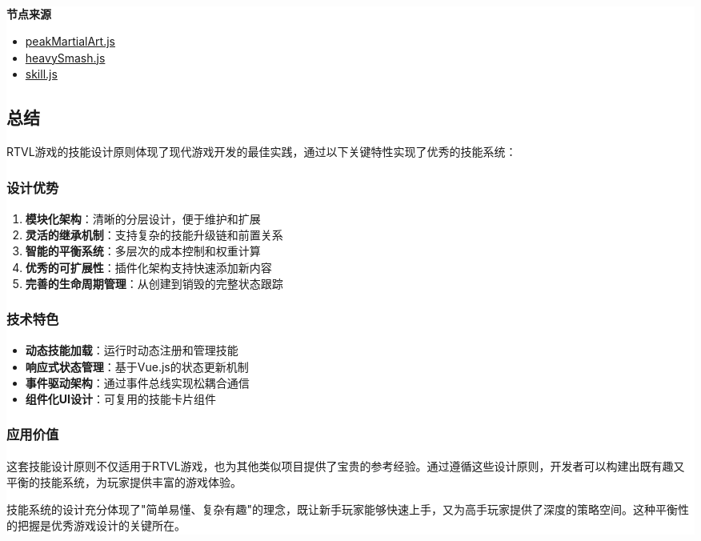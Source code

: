 **节点来源**
- [peakMartialArt.js](file://src/data/skills/martial_arts/peakMartialArt.js#L1-L108)
- [heavySmash.js](file://src/data/skills/martial_arts/heavySmash.js#L1-L47)
- [skill.js](file://src/data/skill.js#L120-L150)

## 总结

RTVL游戏的技能设计原则体现了现代游戏开发的最佳实践，通过以下关键特性实现了优秀的技能系统：

### 设计优势

1. **模块化架构**：清晰的分层设计，便于维护和扩展
2. **灵活的继承机制**：支持复杂的技能升级链和前置关系
3. **智能的平衡系统**：多层次的成本控制和权重计算
4. **优秀的可扩展性**：插件化架构支持快速添加新内容
5. **完善的生命周期管理**：从创建到销毁的完整状态跟踪

### 技术特色

- **动态技能加载**：运行时动态注册和管理技能
- **响应式状态管理**：基于Vue.js的状态更新机制
- **事件驱动架构**：通过事件总线实现松耦合通信
- **组件化UI设计**：可复用的技能卡片组件

### 应用价值

这套技能设计原则不仅适用于RTVL游戏，也为其他类似项目提供了宝贵的参考经验。通过遵循这些设计原则，开发者可以构建出既有趣又平衡的技能系统，为玩家提供丰富的游戏体验。

技能系统的设计充分体现了"简单易懂、复杂有趣"的理念，既让新手玩家能够快速上手，又为高手玩家提供了深度的策略空间。这种平衡性的把握是优秀游戏设计的关键所在。